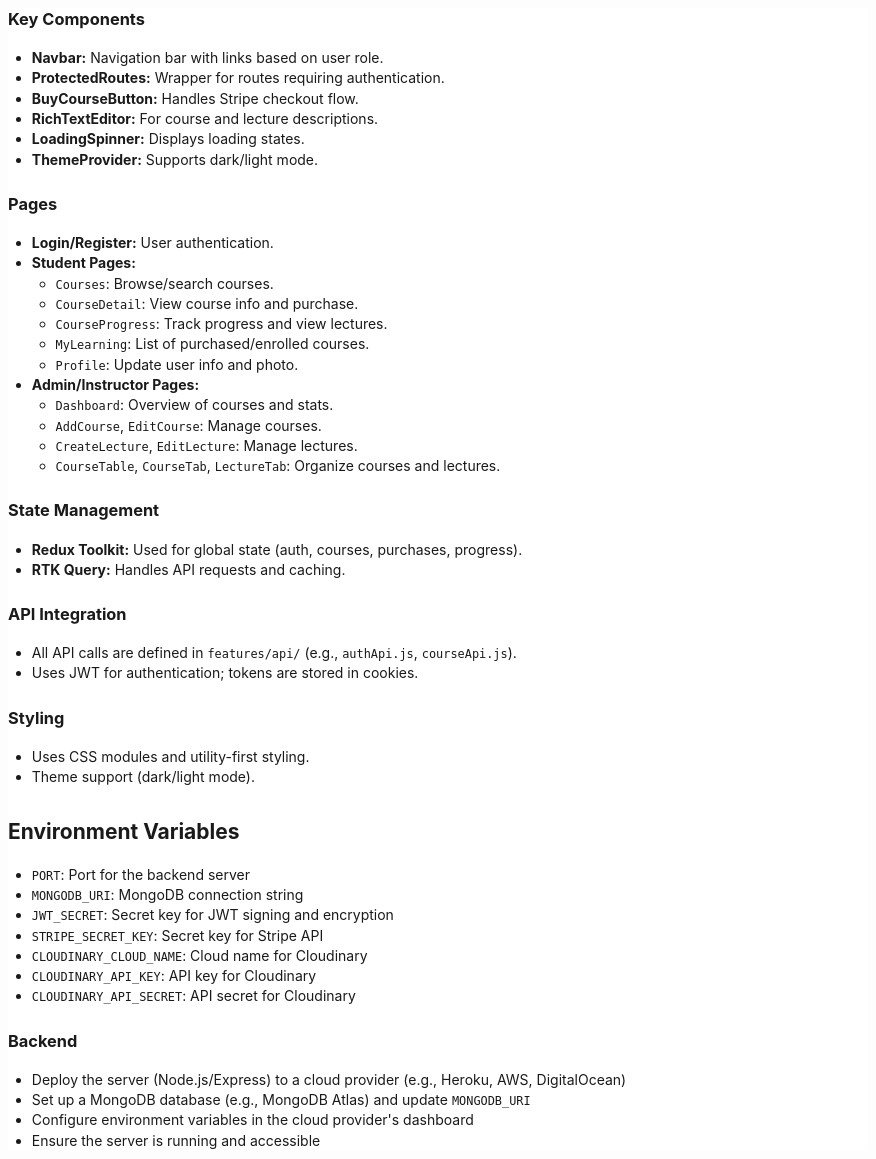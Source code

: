### Key Components

- **Navbar:** Navigation bar with links based on user role.
- **ProtectedRoutes:** Wrapper for routes requiring authentication.
- **BuyCourseButton:** Handles Stripe checkout flow.
- **RichTextEditor:** For course and lecture descriptions.
- **LoadingSpinner:** Displays loading states.
- **ThemeProvider:** Supports dark/light mode.

### Pages

- **Login/Register:** User authentication.
- **Student Pages:**
  - `Courses`: Browse/search courses.
  - `CourseDetail`: View course info and purchase.
  - `CourseProgress`: Track progress and view lectures.
  - `MyLearning`: List of purchased/enrolled courses.
  - `Profile`: Update user info and photo.
- **Admin/Instructor Pages:**
  - `Dashboard`: Overview of courses and stats.
  - `AddCourse`, `EditCourse`: Manage courses.
  - `CreateLecture`, `EditLecture`: Manage lectures.
  - `CourseTable`, `CourseTab`, `LectureTab`: Organize courses and lectures.

### State Management

- **Redux Toolkit:** Used for global state (auth, courses, purchases, progress).
- **RTK Query:** Handles API requests and caching.

### API Integration

- All API calls are defined in `features/api/` (e.g., `authApi.js`, `courseApi.js`).
- Uses JWT for authentication; tokens are stored in cookies.

### Styling

- Uses CSS modules and utility-first styling.
- Theme support (dark/light mode).

## Environment Variables

- `PORT`: Port for the backend server
- `MONGODB_URI`: MongoDB connection string
- `JWT_SECRET`: Secret key for JWT signing and encryption
- `STRIPE_SECRET_KEY`: Secret key for Stripe API
- `CLOUDINARY_CLOUD_NAME`: Cloud name for Cloudinary
- `CLOUDINARY_API_KEY`: API key for Cloudinary
- `CLOUDINARY_API_SECRET`: API secret for Cloudinary

### Backend

- Deploy the server (Node.js/Express) to a cloud provider (e.g., Heroku, AWS, DigitalOcean)
- Set up a MongoDB database (e.g., MongoDB Atlas) and update `MONGODB_URI`
- Configure environment variables in the cloud provider's dashboard
- Ensure the server is running and accessible
